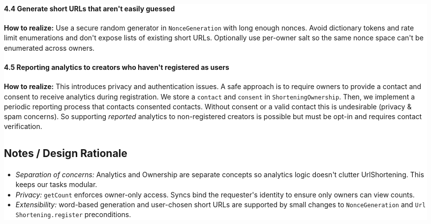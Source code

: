 #### 4.4 Generate short URLs that aren't easily guessed
**How to realize:**
Use a secure random generator in `NonceGeneration` with long enough nonces.
Avoid dictionary tokens and rate limit enumerations and don't expose lists of existing short URLs.
Optionally use per-owner salt so the same nonce space can't be enumerated across owners.

#### 4.5 Reporting analytics to creators who haven't registered as users
**How to realize:**
This introduces privacy and authentication issues.
A safe approach is to require owners to provide a contact and consent to receive analytics during registration.
We store a `contact` and `consent` in `ShorteningOwnership`.
Then, we implement a periodic reporting process that contacts consented contacts.
Without consent or a valid contact this is undesirable (privacy & spam concerns).
So supporting *reported* analytics to non-registered creators is possible but must be opt-in and requires contact verification.

## Notes / Design Rationale
- *Separation of concerns:* Analytics and Ownership are separate concepts so analytics logic doesn't clutter UrlShortening. This keeps our tasks modular.
- *Privacy:* `getCount` enforces owner-only access.
Syncs bind the requester's identity to ensure only owners can view counts.
- *Extensibility:* word-based generation and user-chosen short URLs are supported by small changes to `NonceGeneration` and `UrlShortening.register` preconditions.
